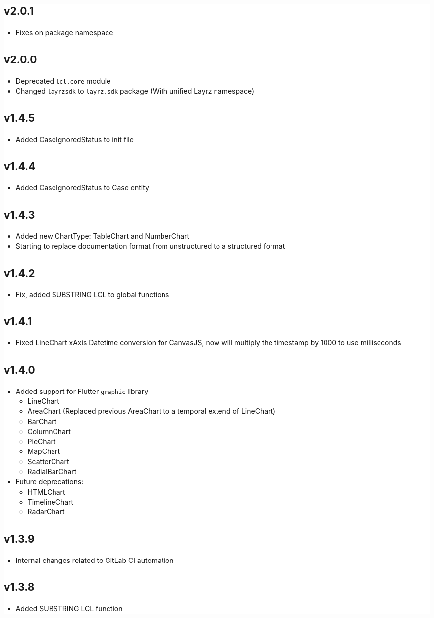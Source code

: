 ## v2.0.1
- Fixes on package namespace

## v2.0.0
* Deprecated `lcl.core` module
* Changed `layrzsdk` to `layrz.sdk` package (With unified Layrz namespace)

## v1.4.5
* Added CaseIgnoredStatus to init file

## v1.4.4
* Added CaseIgnoredStatus to Case entity

## v1.4.3
* Added new ChartType: TableChart and NumberChart
* Starting to replace documentation format from unstructured to a structured format

## v1.4.2
* Fix, added SUBSTRING LCL to global functions

## v1.4.1
* Fixed LineChart xAxis Datetime conversion for CanvasJS, now will multiply the timestamp by 1000 to use milliseconds

## v1.4.0
* Added support for Flutter `graphic` library
  * LineChart
  * AreaChart (Replaced previous AreaChart to a temporal extend of LineChart)
  * BarChart
  * ColumnChart
  * PieChart
  * MapChart
  * ScatterChart
  * RadialBarChart
* Future deprecations:
  * HTMLChart
  * TimelineChart
  * RadarChart

## v1.3.9
* Internal changes related to GitLab CI automation

## v1.3.8
* Added SUBSTRING LCL function
